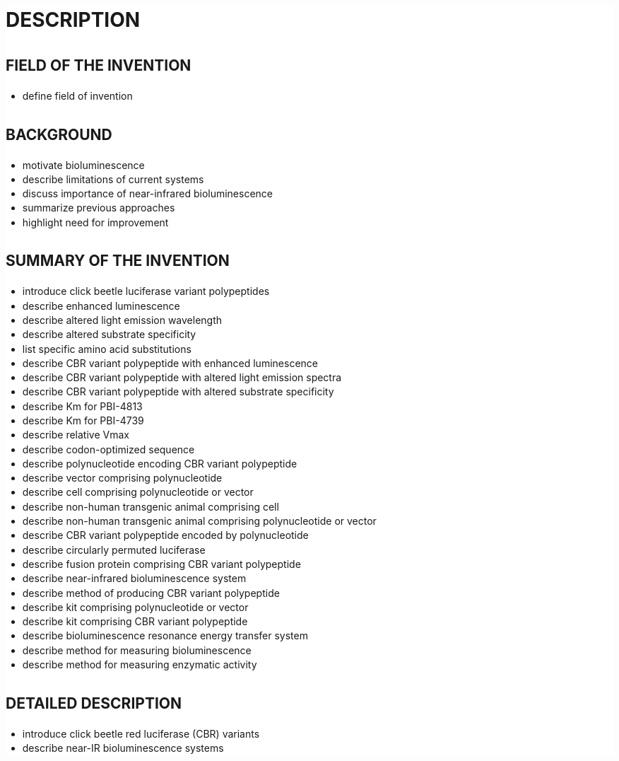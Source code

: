 # DESCRIPTION

## FIELD OF THE INVENTION

- define field of invention

## BACKGROUND

- motivate bioluminescence
- describe limitations of current systems
- discuss importance of near-infrared bioluminescence
- summarize previous approaches
- highlight need for improvement

## SUMMARY OF THE INVENTION

- introduce click beetle luciferase variant polypeptides
- describe enhanced luminescence
- describe altered light emission wavelength
- describe altered substrate specificity
- list specific amino acid substitutions
- describe CBR variant polypeptide with enhanced luminescence
- describe CBR variant polypeptide with altered light emission spectra
- describe CBR variant polypeptide with altered substrate specificity
- describe Km for PBI-4813
- describe Km for PBI-4739
- describe relative Vmax
- describe codon-optimized sequence
- describe polynucleotide encoding CBR variant polypeptide
- describe vector comprising polynucleotide
- describe cell comprising polynucleotide or vector
- describe non-human transgenic animal comprising cell
- describe non-human transgenic animal comprising polynucleotide or vector
- describe CBR variant polypeptide encoded by polynucleotide
- describe circularly permuted luciferase
- describe fusion protein comprising CBR variant polypeptide
- describe near-infrared bioluminescence system
- describe method of producing CBR variant polypeptide
- describe kit comprising polynucleotide or vector
- describe kit comprising CBR variant polypeptide
- describe bioluminescence resonance energy transfer system
- describe method for measuring bioluminescence
- describe method for measuring enzymatic activity

## DETAILED DESCRIPTION

- introduce click beetle red luciferase (CBR) variants
- describe near-IR bioluminescence systems
